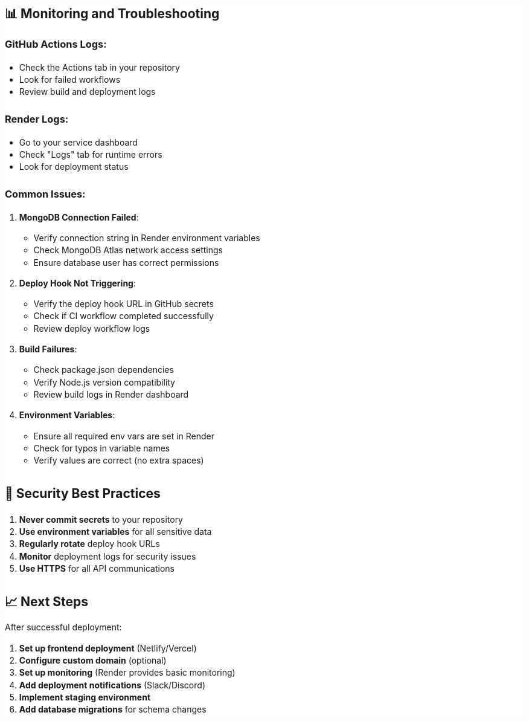 ## 📊 Monitoring and Troubleshooting

### GitHub Actions Logs:
- Check the Actions tab in your repository
- Look for failed workflows
- Review build and deployment logs

### Render Logs:
- Go to your service dashboard
- Check "Logs" tab for runtime errors
- Look for deployment status

### Common Issues:

1. **MongoDB Connection Failed**:
   - Verify connection string in Render environment variables
   - Check MongoDB Atlas network access settings
   - Ensure database user has correct permissions

2. **Deploy Hook Not Triggering**:
   - Verify the deploy hook URL in GitHub secrets
   - Check if CI workflow completed successfully
   - Review deploy workflow logs

3. **Build Failures**:
   - Check package.json dependencies
   - Verify Node.js version compatibility
   - Review build logs in Render dashboard

4. **Environment Variables**:
   - Ensure all required env vars are set in Render
   - Check for typos in variable names
   - Verify values are correct (no extra spaces)

## 🔐 Security Best Practices

1. **Never commit secrets** to your repository
2. **Use environment variables** for all sensitive data
3. **Regularly rotate** deploy hook URLs
4. **Monitor** deployment logs for security issues
5. **Use HTTPS** for all API communications

## 📈 Next Steps

After successful deployment:

1. **Set up frontend deployment** (Netlify/Vercel)
2. **Configure custom domain** (optional)
3. **Set up monitoring** (Render provides basic monitoring)
4. **Add deployment notifications** (Slack/Discord)
5. **Implement staging environment**
6. **Add database migrations** for schema changes

